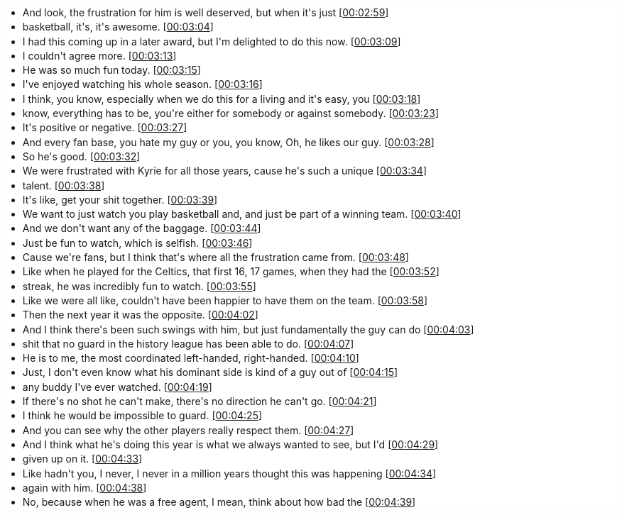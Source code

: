 *  And look, the frustration for him is well deserved, but when it's just [[00:02:59](https://www.youtube.com/watch?v=9bFEoII_s84&t=179.48s)]
*  basketball, it's, it's awesome. [[00:03:04](https://www.youtube.com/watch?v=9bFEoII_s84&t=184.51999999999998s)]
*  I had this coming up in a later award, but I'm delighted to do this now. [[00:03:09](https://www.youtube.com/watch?v=9bFEoII_s84&t=189.68s)]
*  I couldn't agree more. [[00:03:13](https://www.youtube.com/watch?v=9bFEoII_s84&t=193.79999999999998s)]
*  He was so much fun today. [[00:03:15](https://www.youtube.com/watch?v=9bFEoII_s84&t=195.2s)]
*  I've enjoyed watching his whole season. [[00:03:16](https://www.youtube.com/watch?v=9bFEoII_s84&t=196.4s)]
*  I think, you know, especially when we do this for a living and it's easy, you [[00:03:18](https://www.youtube.com/watch?v=9bFEoII_s84&t=198.2s)]
*  know, everything has to be, you're either for somebody or against somebody. [[00:03:23](https://www.youtube.com/watch?v=9bFEoII_s84&t=203.76s)]
*  It's positive or negative. [[00:03:27](https://www.youtube.com/watch?v=9bFEoII_s84&t=207.23999999999998s)]
*  And every fan base, you hate my guy or you, you know, Oh, he likes our guy. [[00:03:28](https://www.youtube.com/watch?v=9bFEoII_s84&t=208.67999999999998s)]
*  So he's good. [[00:03:32](https://www.youtube.com/watch?v=9bFEoII_s84&t=212.92s)]
*  We were frustrated with Kyrie for all those years, cause he's such a unique [[00:03:34](https://www.youtube.com/watch?v=9bFEoII_s84&t=214.51999999999998s)]
*  talent. [[00:03:38](https://www.youtube.com/watch?v=9bFEoII_s84&t=218.2s)]
*  It's like, get your shit together. [[00:03:39](https://www.youtube.com/watch?v=9bFEoII_s84&t=219.56s)]
*  We want to just watch you play basketball and, and just be part of a winning team. [[00:03:40](https://www.youtube.com/watch?v=9bFEoII_s84&t=220.64s)]
*  And we don't want any of the baggage. [[00:03:44](https://www.youtube.com/watch?v=9bFEoII_s84&t=224.67999999999998s)]
*  Just be fun to watch, which is selfish. [[00:03:46](https://www.youtube.com/watch?v=9bFEoII_s84&t=226.04s)]
*  Cause we're fans, but I think that's where all the frustration came from. [[00:03:48](https://www.youtube.com/watch?v=9bFEoII_s84&t=228.08s)]
*  Like when he played for the Celtics, that first 16, 17 games, when they had the [[00:03:52](https://www.youtube.com/watch?v=9bFEoII_s84&t=232.08s)]
*  streak, he was incredibly fun to watch. [[00:03:55](https://www.youtube.com/watch?v=9bFEoII_s84&t=235.76000000000002s)]
*  Like we were all like, couldn't have been happier to have them on the team. [[00:03:58](https://www.youtube.com/watch?v=9bFEoII_s84&t=238.84s)]
*  Then the next year it was the opposite. [[00:04:02](https://www.youtube.com/watch?v=9bFEoII_s84&t=242.12s)]
*  And I think there's been such swings with him, but just fundamentally the guy can do [[00:04:03](https://www.youtube.com/watch?v=9bFEoII_s84&t=243.68s)]
*  shit that no guard in the history league has been able to do. [[00:04:07](https://www.youtube.com/watch?v=9bFEoII_s84&t=247.76000000000002s)]
*  He is to me, the most coordinated left-handed, right-handed. [[00:04:10](https://www.youtube.com/watch?v=9bFEoII_s84&t=250.56s)]
*  Just, I don't even know what his dominant side is kind of a guy out of [[00:04:15](https://www.youtube.com/watch?v=9bFEoII_s84&t=255.24s)]
*  any buddy I've ever watched. [[00:04:19](https://www.youtube.com/watch?v=9bFEoII_s84&t=259.84s)]
*  If there's no shot he can't make, there's no direction he can't go. [[00:04:21](https://www.youtube.com/watch?v=9bFEoII_s84&t=261.52s)]
*  I think he would be impossible to guard. [[00:04:25](https://www.youtube.com/watch?v=9bFEoII_s84&t=265.8s)]
*  And you can see why the other players really respect them. [[00:04:27](https://www.youtube.com/watch?v=9bFEoII_s84&t=267.28s)]
*  And I think what he's doing this year is what we always wanted to see, but I'd [[00:04:29](https://www.youtube.com/watch?v=9bFEoII_s84&t=269.8s)]
*  given up on it. [[00:04:33](https://www.youtube.com/watch?v=9bFEoII_s84&t=273.56s)]
*  Like hadn't you, I never, I never in a million years thought this was happening [[00:04:34](https://www.youtube.com/watch?v=9bFEoII_s84&t=274.36s)]
*  again with him. [[00:04:38](https://www.youtube.com/watch?v=9bFEoII_s84&t=278.12s)]
*  No, because when he was a free agent, I mean, think about how bad the [[00:04:39](https://www.youtube.com/watch?v=9bFEoII_s84&t=279.56s)]